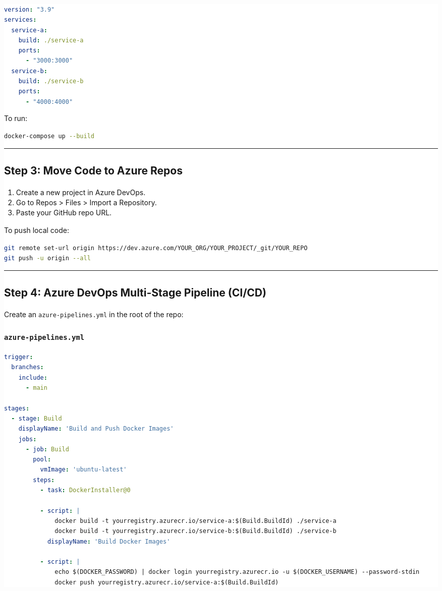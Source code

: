 ```yaml
version: "3.9"
services:
  service-a:
    build: ./service-a
    ports:
      - "3000:3000"
  service-b:
    build: ./service-b
    ports:
      - "4000:4000"
```

To run:

```bash
docker-compose up --build
```

---

## Step 3: Move Code to Azure Repos

1. Create a new project in Azure DevOps.
2. Go to Repos > Files > Import a Repository.
3. Paste your GitHub repo URL.

To push local code:

```bash
git remote set-url origin https://dev.azure.com/YOUR_ORG/YOUR_PROJECT/_git/YOUR_REPO
git push -u origin --all
```

---

## Step 4: Azure DevOps Multi-Stage Pipeline (CI/CD)

Create an `azure-pipelines.yml` in the root of the repo:

### `azure-pipelines.yml`

```yaml
trigger:
  branches:
    include:
      - main

stages:
  - stage: Build
    displayName: 'Build and Push Docker Images'
    jobs:
      - job: Build
        pool:
          vmImage: 'ubuntu-latest'
        steps:
          - task: DockerInstaller@0

          - script: |
              docker build -t yourregistry.azurecr.io/service-a:$(Build.BuildId) ./service-a
              docker build -t yourregistry.azurecr.io/service-b:$(Build.BuildId) ./service-b
            displayName: 'Build Docker Images'

          - script: |
              echo $(DOCKER_PASSWORD) | docker login yourregistry.azurecr.io -u $(DOCKER_USERNAME) --password-stdin
              docker push yourregistry.azurecr.io/service-a:$(Build.BuildId)
```